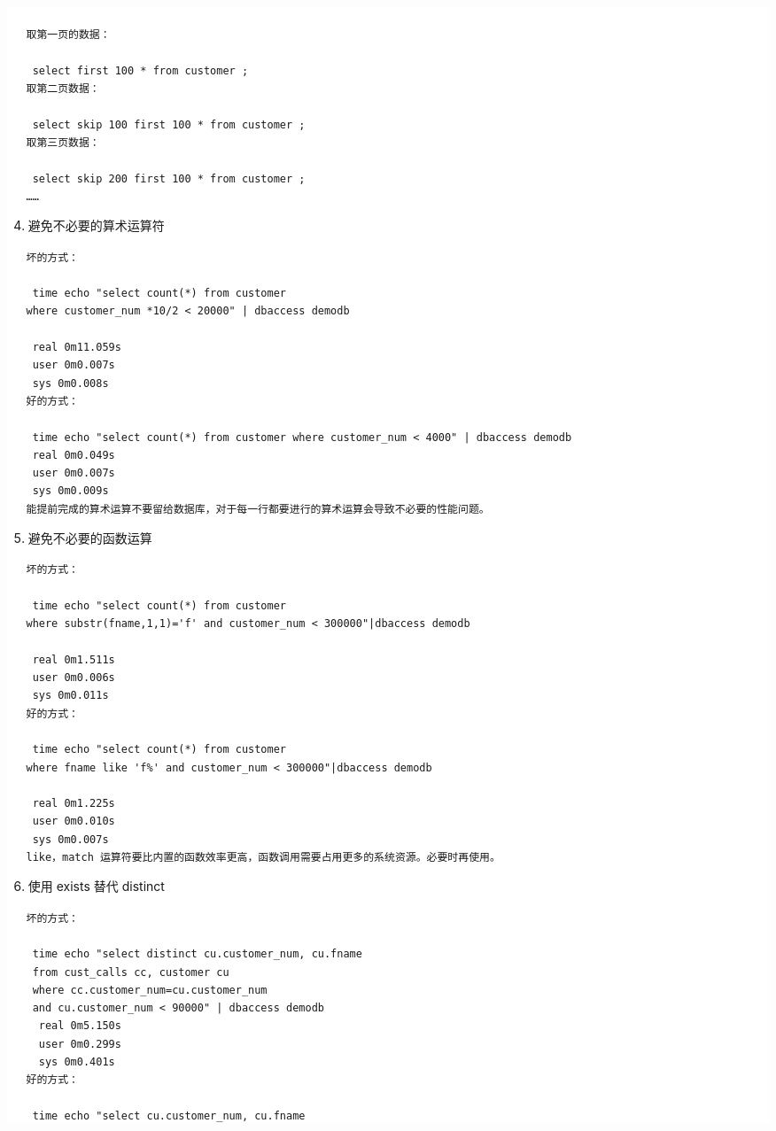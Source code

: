 ```

   取第一页的数据：

    select first 100 * from customer ;
   取第二页数据：

    select skip 100 first 100 * from customer ;
   取第三页数据：

    select skip 200 first 100 * from customer ;
   ……
```
4. 避免不必要的算术运算符
```
   坏的方式：

    time echo "select count(*) from customer
   where customer_num *10/2 < 20000" | dbaccess demodb

    real 0m11.059s
    user 0m0.007s
    sys 0m0.008s
   好的方式：

    time echo "select count(*) from customer where customer_num < 4000" | dbaccess demodb
    real 0m0.049s
    user 0m0.007s
    sys 0m0.009s
   能提前完成的算术运算不要留给数据库，对于每一行都要进行的算术运算会导致不必要的性能问题。
```
5. 避免不必要的函数运算
```
   坏的方式：

    time echo "select count(*) from customer
   where substr(fname,1,1)='f' and customer_num < 300000"|dbaccess demodb

    real 0m1.511s
    user 0m0.006s
    sys 0m0.011s
   好的方式：

    time echo "select count(*) from customer
   where fname like 'f%' and customer_num < 300000"|dbaccess demodb

    real 0m1.225s
    user 0m0.010s
    sys 0m0.007s
   like，match 运算符要比内置的函数效率更高，函数调用需要占用更多的系统资源。必要时再使用。
```
6. 使用 exists 替代 distinct
```
   坏的方式：

    time echo "select distinct cu.customer_num, cu.fname
    from cust_calls cc, customer cu
    where cc.customer_num=cu.customer_num
    and cu.customer_num < 90000" | dbaccess demodb
     real 0m5.150s
     user 0m0.299s
     sys 0m0.401s
   好的方式：

    time echo "select cu.customer_num, cu.fname
```